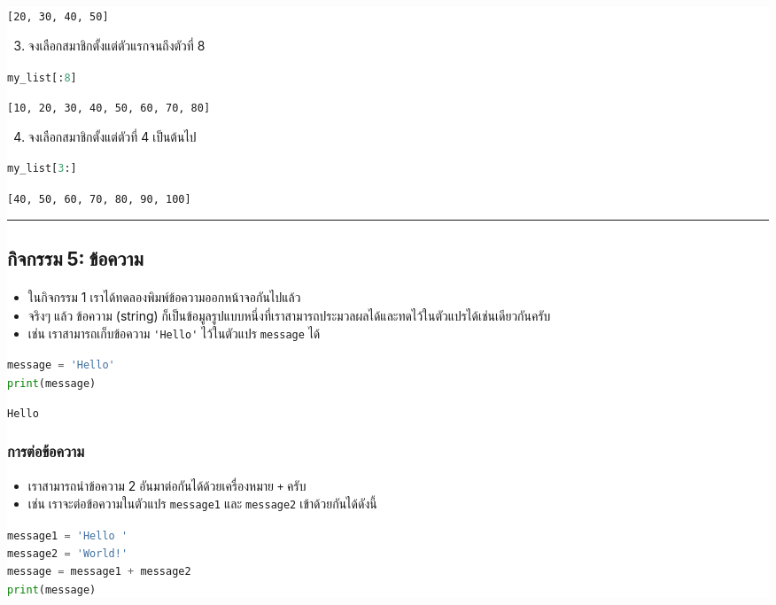 


    [20, 30, 40, 50]



3. จงเลือกสมาชิกตั้งแต่ตัวแรกจนถึงตัวที่ 8


```python
my_list[:8]
```




    [10, 20, 30, 40, 50, 60, 70, 80]



4. จงเลือกสมาชิกตั้งแต่ตัวที่ 4 เป็นต้นไป


```python
my_list[3:]
```




    [40, 50, 60, 70, 80, 90, 100]



----

## กิจกรรม 5: ข้อความ

- ในกิจกรรม 1 เราได้ทดลองพิมพ์ข้อความออกหน้าจอกันไปแล้ว
- จริงๆ แล้ว ข้อความ (string) ก็เป็นข้อมูลรูปแบบหนึ่งที่เราสามารถประมวลผลได้และทดไว้ในตัวแปรได้เช่นเดียวกันครับ
- เช่น เราสามารถเก็บข้อความ `'Hello'` ไว้ในตัวแปร `message` ได้


```python
message = 'Hello'
print(message)
```

    Hello


### การต่อข้อความ

- เราสามารถนำข้อความ 2 อันมาต่อกันได้ด้วยเครื่องหมาย `+` ครับ
- เช่น เราจะต่อข้อความในตัวแปร `message1` และ `message2` เข้าด้วยกันได้ดังนี้


```python
message1 = 'Hello '
message2 = 'World!'
message = message1 + message2
print(message)
```
